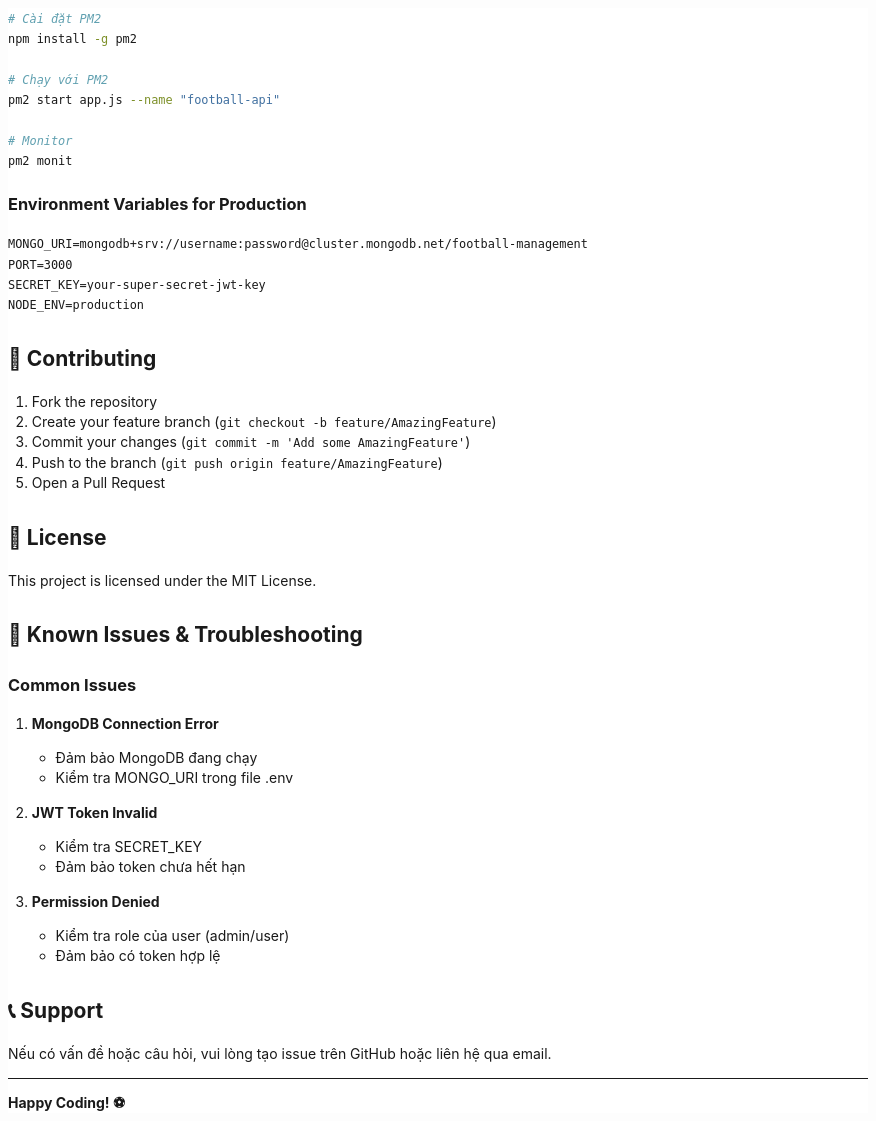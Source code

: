 ```bash
# Cài đặt PM2
npm install -g pm2

# Chạy với PM2
pm2 start app.js --name "football-api"

# Monitor
pm2 monit
```

### Environment Variables for Production

```env
MONGO_URI=mongodb+srv://username:password@cluster.mongodb.net/football-management
PORT=3000
SECRET_KEY=your-super-secret-jwt-key
NODE_ENV=production
```

## 🤝 Contributing

1. Fork the repository
2. Create your feature branch (`git checkout -b feature/AmazingFeature`)
3. Commit your changes (`git commit -m 'Add some AmazingFeature'`)
4. Push to the branch (`git push origin feature/AmazingFeature`)
5. Open a Pull Request

## 📄 License

This project is licensed under the MIT License.

## 🐛 Known Issues & Troubleshooting

### Common Issues

1. **MongoDB Connection Error**
   - Đảm bảo MongoDB đang chạy
   - Kiểm tra MONGO_URI trong file .env

2. **JWT Token Invalid**
   - Kiểm tra SECRET_KEY
   - Đảm bảo token chưa hết hạn

3. **Permission Denied**
   - Kiểm tra role của user (admin/user)
   - Đảm bảo có token hợp lệ

## 📞 Support

Nếu có vấn đề hoặc câu hỏi, vui lòng tạo issue trên GitHub hoặc liên hệ qua email.

---

**Happy Coding! ⚽️**
